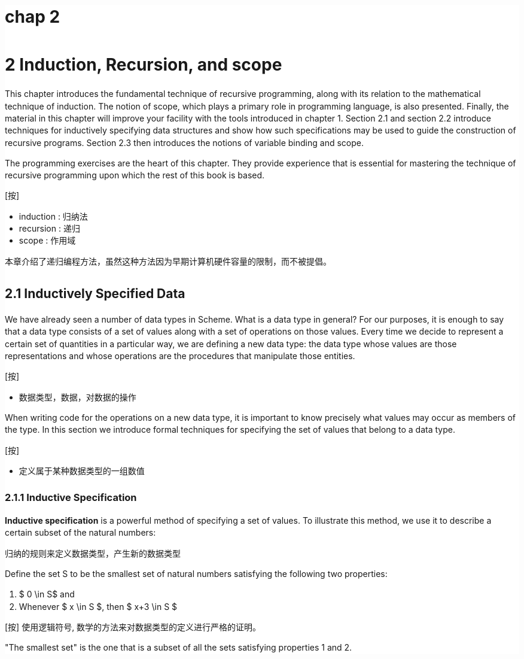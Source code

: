 
chap 2
========

# 2 Induction, Recursion, and scope
This chapter introduces the fundamental technique of recursive programming, along with its relation to the mathematical technique of induction. The notion of scope, which plays a primary role in programming language, is also presented. Finally, the material in this chapter will improve your facility with the tools introduced in chapter 1. Section 2.1 and section 2.2 introduce techniques for inductively specifying data structures and show how such specifications may be used to guide the construction of recursive programs. Section 2.3 then introduces the notions of variable binding and scope.

The programming exercises are the heart of this chapter. They provide experience that is essential for mastering the technique of recursive programming upon which the rest of this book is based.

[按]
- induction : 归纳法
- recursion : 递归
- scope : 作用域

本章介绍了递归编程方法，虽然这种方法因为早期计算机硬件容量的限制，而不被提倡。

## 2.1 Inductively Specified Data
 We have already seen a number of data types in Scheme. What is a data type in general? For our purposes, it is enough to say that a data type consists of a set of values along with a set of operations on those values. Every time we decide to represent a certain set of quantities in a particular way, we are defining a new data type: the data type whose values are those representations and whose operations are the procedures that manipulate those entities.

 [按]
 - 数据类型，数据，对数据的操作

 When writing code for the operations on a new data type, it is important to know precisely what values may occur as members of the type. In this section we introduce formal techniques for specifying the set of  values that belong to a data type. 

 [按]
 - 定义属于某种数据类型的一组数值

 ### 2.1.1 Inductive Specification
 **Inductive specification** is a powerful method of specifying a set of values. To illustrate this method, we use it to describe a certain subset of the natural numbers:

 归纳的规则来定义数据类型，产生新的数据类型

 Define the set S to be the smallest set of natural numbers satisfying the following two properties:

 1. $ 0 \in  S$ and
 2. Whenever $ x \in S $, then  $ x+3 \in S $

 [按]
 使用逻辑符号, 数学的方法来对数据类型的定义进行严格的证明。

 "The smallest set" is the one that is a subset of all the sets satisfying properties 1 and 2.
